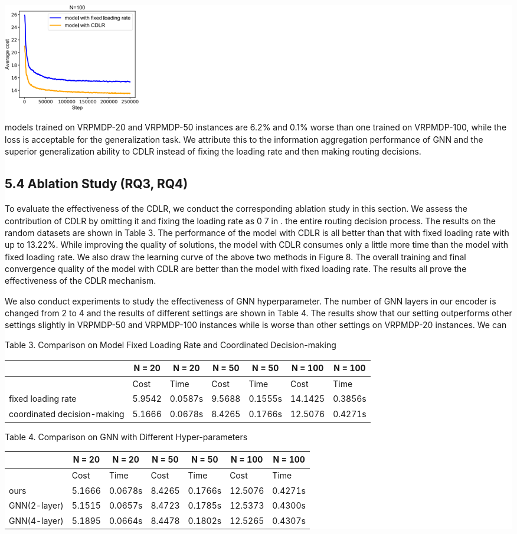 ![Image](Papers_Converted/0_Artifacts/[chen2023]_Reinforcement_Learning_for_Practical_Express_Systems_with_Mixed_Deliveries_and_Pickups_artifacts/image_000013_2e5ad5350cb455507cab3c1ad11895f0e1554a0b8482a9db76fbf3b80ec960f3.png)

models trained on VRPMDP-20 and VRPMDP-50 instances are 6.2% and 0.1% worse than one trained on VRPMDP-100, while the loss is acceptable for the generalization task. We attribute this to the information aggregation performance of GNN and the superior generalization ability to CDLR instead of fixing the loading rate and then making routing decisions.

## 5.4 Ablation Study (RQ3, RQ4)

To evaluate the effectiveness of the CDLR, we conduct the corresponding ablation study in this section. We assess the contribution of CDLR by omitting it and fixing the loading rate as 0 7 in . the entire routing decision process. The results on the random datasets are shown in Table 3. The performance of the model with CDLR is all better than that with fixed loading rate with up to 13.22%. While improving the quality of solutions, the model with CDLR consumes only a little more time than the model with fixed loading rate. We also draw the learning curve of the above two methods in Figure 8. The overall training and final convergence quality of the model with CDLR are better than the model with fixed loading rate. The results all prove the effectiveness of the CDLR mechanism.

We also conduct experiments to study the effectiveness of GNN hyperparameter. The number of GNN layers in our encoder is changed from 2 to 4 and the results of different settings are shown in Table 4. The results show that our setting outperforms other settings slightly in VRPMDP-50 and VRPMDP-100 instances while is worse than other settings on VRPMDP-20 instances. We can

Table 3. Comparison on Model Fixed Loading Rate and Coordinated Decision-making

|                             | N = 20   | N = 20   | N = 50   | N = 50   | N = 100   | N = 100   |
|-----------------------------|----------|----------|----------|----------|-----------|-----------|
|                             | Cost     | Time     | Cost     | Time     | Cost      | Time      |
| fixed loading rate          | 5.9542   | 0.0587s  | 9.5688   | 0.1555s  | 14.1425   | 0.3856s   |
| coordinated decision-making | 5.1666   | 0.0678s  | 8.4265   | 0.1766s  | 12.5076   | 0.4271s   |

Table 4. Comparison on GNN with Different Hyper-parameters

|              | N = 20   | N = 20   | N = 50   | N = 50   | N = 100   | N = 100   |
|--------------|----------|----------|----------|----------|-----------|-----------|
|              | Cost     | Time     | Cost     | Time     | Cost      | Time      |
| ours         | 5.1666   | 0.0678s  | 8.4265   | 0.1766s  | 12.5076   | 0.4271s   |
| GNN(2-layer) | 5.1515   | 0.0657s  | 8.4723   | 0.1785s  | 12.5373   | 0.4300s   |
| GNN(4-layer) | 5.1895   | 0.0664s  | 8.4478   | 0.1802s  | 12.5265   | 0.4307s   |
